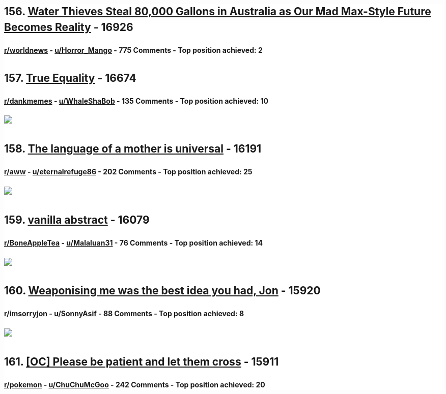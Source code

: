 ## 156. [Water Thieves Steal 80,000 Gallons in Australia as Our Mad Max-Style Future Becomes Reality](http://reddit.com/r/worldnews/comments/edhnyg/water_thieves_steal_80000_gallons_in_australia_as/) - 16926
#### [r/worldnews](http://reddit.com/r/worldnews) - [u/Horror_Mango](http://reddit.com/u/Horror_Mango) - 775 Comments - Top position achieved: 2

## 157. [True Equality](http://reddit.com/r/dankmemes/comments/edk17f/true_equality/) - 16674
#### [r/dankmemes](http://reddit.com/r/dankmemes) - [u/WhaleShaBob](http://reddit.com/u/WhaleShaBob) - 135 Comments - Top position achieved: 10

<a href="https://i.redd.it/7u1y4ii6fw541.jpg"><img src="https://b.thumbs.redditmedia.com/UvJ7rVfN3sBQFRRLEbI6m5t6K-YTiJNEtvApazBNpSU.jpg"></img></a>

## 158. [The language of a mother is universal](http://reddit.com/r/aww/comments/ed9fku/the_language_of_a_mother_is_universal/) - 16191
#### [r/aww](http://reddit.com/r/aww) - [u/eternalrefuge86](http://reddit.com/u/eternalrefuge86) - 202 Comments - Top position achieved: 25

<a href="https://v.redd.it/sx75n0mo5s541"><img src="https://b.thumbs.redditmedia.com/AcE460U8XZ9xCo_2viG4lqmvC0FH7MxuMActkroGDDM.jpg"></img></a>

## 159. [vanilla abstract](http://reddit.com/r/BoneAppleTea/comments/ed75mi/vanilla_abstract/) - 16079
#### [r/BoneAppleTea](http://reddit.com/r/BoneAppleTea) - [u/Malaluan31](http://reddit.com/u/Malaluan31) - 76 Comments - Top position achieved: 14

<a href="https://i.redd.it/7l08adnxvq541.jpg"><img src="https://b.thumbs.redditmedia.com/r_wc4zyLpLQg6V40ELU0t8nfpX_E6jWlQmjbommv-ks.jpg"></img></a>

## 160. [Weaponising me was the best idea you had, Jon](http://reddit.com/r/imsorryjon/comments/edghus/weaponising_me_was_the_best_idea_you_had_jon/) - 15920
#### [r/imsorryjon](http://reddit.com/r/imsorryjon) - [u/SonnyAsif](http://reddit.com/u/SonnyAsif) - 88 Comments - Top position achieved: 8

<a href="https://i.redd.it/kfh6m0v7yu541.jpg"><img src="https://b.thumbs.redditmedia.com/XMUmbcjIQUKbZGDAGqh_MvW6MxmtBLXmYUOgSr9mpbE.jpg"></img></a>

## 161. [[OC] Please be patient and let them cross](http://reddit.com/r/pokemon/comments/eddlva/oc_please_be_patient_and_let_them_cross/) - 15911
#### [r/pokemon](http://reddit.com/r/pokemon) - [u/ChuChuMcGoo](http://reddit.com/u/ChuChuMcGoo) - 242 Comments - Top position achieved: 20
